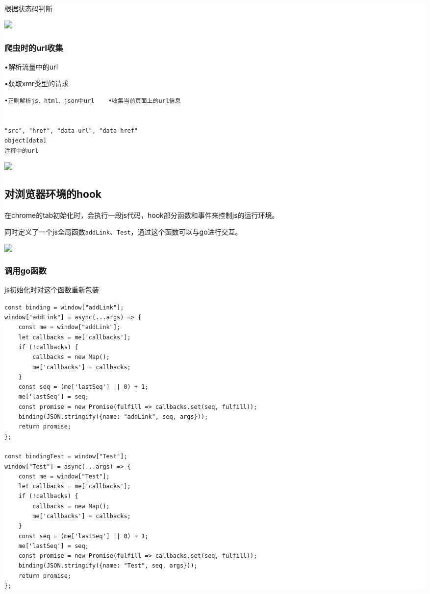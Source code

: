 
根据状态码判断

![](http://hk-proxy.gitwarp.com/https://raw.githubusercontent.com/tuchuang9/tc1/refs/heads/main/public/20210924182608.png)

### 爬虫时的url收集

•解析流量中的url

•获取xmr类型的请求

    •正则解析js、html、json中url    •收集当前页面上的url信息
    
    
    "src", "href", "data-url", "data-href"  
    object[data]  
    注释中的url

![](http://hk-proxy.gitwarp.com/https://raw.githubusercontent.com/tuchuang9/tc1/refs/heads/main/public/20210924182610.png)

## 对浏览器环境的hook

在chrome的tab初始化时，会执行一段js代码，hook部分函数和事件来控制js的运行环境。

同时定义了一个js全局函数`addLink`、`Test`，通过这个函数可以与go进行交互。

![](http://hk-proxy.gitwarp.com/https://raw.githubusercontent.com/tuchuang9/tc1/refs/heads/main/public/20210924182611.png)

### 调用go函数

js初始化时对这个函数重新包装

    
    
    const binding = window["addLink"];  
    window["addLink"] = async(...args) => {  
        const me = window["addLink"];  
        let callbacks = me['callbacks'];  
        if (!callbacks) {  
            callbacks = new Map();  
            me['callbacks'] = callbacks;  
        }  
        const seq = (me['lastSeq'] || 0) + 1;  
        me['lastSeq'] = seq;  
        const promise = new Promise(fulfill => callbacks.set(seq, fulfill));  
        binding(JSON.stringify({name: "addLink", seq, args}));  
        return promise;  
    };  
      
    const bindingTest = window["Test"];  
    window["Test"] = async(...args) => {  
        const me = window["Test"];  
        let callbacks = me['callbacks'];  
        if (!callbacks) {  
            callbacks = new Map();  
            me['callbacks'] = callbacks;  
        }  
        const seq = (me['lastSeq'] || 0) + 1;  
        me['lastSeq'] = seq;  
        const promise = new Promise(fulfill => callbacks.set(seq, fulfill));  
        binding(JSON.stringify({name: "Test", seq, args}));  
        return promise;  
    };  
    